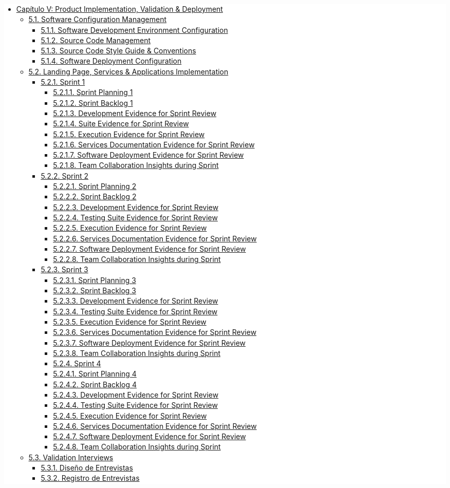 
- [Capítulo V: Product Implementation, Validation & Deployment](#cap5)
    - [5.1. Software Configuration Management](#51-software-configuration-management)
        - [5.1.1. Software Development Environment Configuration](#511-software-development-environment-configuration)
        - [5.1.2. Source Code Management](#512-source-code-management)
        - [5.1.3. Source Code Style Guide & Conventions](#513-source-code-style-guide--conventions)
        - [5.1.4. Software Deployment Configuration](#514-software-deployment-configuration)
    - [5.2. Landing Page, Services & Applications Implementation](#52-landing-page-services--applications-implementation)
        - [5.2.1. Sprint 1](#521-sprint-1)
            - [5.2.1.1. Sprint Planning 1](#5211-sprint-planning-1)
            - [5.2.1.2. Sprint Backlog 1](#5212-sprint-backlog-1)
            - [5.2.1.3. Development Evidence for Sprint Review](#5213-development-evidence-for-sprint-review)
            - [5.2.1.4.  Suite Evidence for Sprint Review](#5214-suite-evidence-for-sprint-review)
            - [5.2.1.5. Execution Evidence for Sprint Review](#5215-execution-evidence-for-sprint-review)
            - [5.2.1.6. Services Documentation Evidence for Sprint Review](#5216-services-documentation-evidence-for-sprint-review)
            - [5.2.1.7. Software Deployment Evidence for Sprint Review](#5217-software-deployment-evidence-for-sprint-review)
            - [5.2.1.8. Team Collaboration Insights during Sprint](#5218-team-collaboration-insights-during-sprint)
        - [5.2.2. Sprint 2](#522-sprint-2)
            - [5.2.2.1. Sprint Planning 2](#5221-sprint-planning-2)
            - [5.2.2.2. Sprint Backlog 2](#5222-sprint-backlog-2)
            - [5.2.2.3. Development Evidence for Sprint Review](#5223-development-evidence-for-sprint-review)
            - [5.2.2.4. Testing Suite Evidence for Sprint Review](#5224-testing-suite-evidence-for-sprint-review)
            - [5.2.2.5. Execution Evidence for Sprint Review](#5225-execution-evidence-for-sprint-review)
            - [5.2.2.6. Services Documentation Evidence for Sprint Review](#5226-services-documentation-evidence-for-sprint-review)
            - [5.2.2.7. Software Deployment Evidence for Sprint Review](#5227-software-deployment-evidence-for-sprint-review)
            - [5.2.2.8. Team Collaboration Insights during Sprint](#5228-team-collaboration-insights-during-sprint)
        - [5.2.3. Sprint 3](#523-sprint-3)
            - [5.2.3.1. Sprint Planning 3](#5231-sprint-planning-3)
            - [5.2.3.2. Sprint Backlog 3](#5232-sprint-backlog-3)
            - [5.2.3.3. Development Evidence for Sprint Review](#5233-development-evidence-for-sprint-review)
            - [5.2.3.4. Testing Suite Evidence for Sprint Review](#5234-testing-suite-evidence-for-sprint-review)
            - [5.2.3.5. Execution Evidence for Sprint Review](#5235-execution-evidence-for-sprint-review)
            - [5.2.3.6. Services Documentation Evidence for Sprint Review](#5236-services-documentation-evidence-for-sprint-review)
            - [5.2.3.7. Software Deployment Evidence for Sprint Review](#5237-software-deployment-evidence-for-sprint-review)
            - [5.2.3.8. Team Collaboration Insights during Sprint](#5238-team-collaboration-insights-during-sprint)
            - [5.2.4. Sprint 4](#524-sprint-4)
            - [5.2.4.1. Sprint Planning 4](#5241-sprint-planning-4)
            - [5.2.4.2. Sprint Backlog 4](#5242-sprint-backlog-4)
            - [5.2.4.3. Development Evidence for Sprint Review](#5243-development-evidence-for-sprint-review)
            - [5.2.4.4. Testing Suite Evidence for Sprint Review](#5244-testing-suite-evidence-for-sprint-review)
            - [5.2.4.5. Execution Evidence for Sprint Review](#5245-execution-evidence-for-sprint-review)
            - [5.2.4.6. Services Documentation Evidence for Sprint Review](#5246-services-documentation-evidence-for-sprint-review)
            - [5.2.4.7. Software Deployment Evidence for Sprint Review](#5247-software-deployment-evidence-for-sprint-review)
            - [5.2.4.8. Team Collaboration Insights during Sprint](#5248-team-collaboration-insights-during-sprint)
    - [5.3. Validation Interviews](#53-validation-interviews)
        - [5.3.1. Diseño de Entrevistas](#531-diseño-de-entrevistas)
        - [5.3.2. Registro de Entrevistas](#532-registro-de-entrevistas)